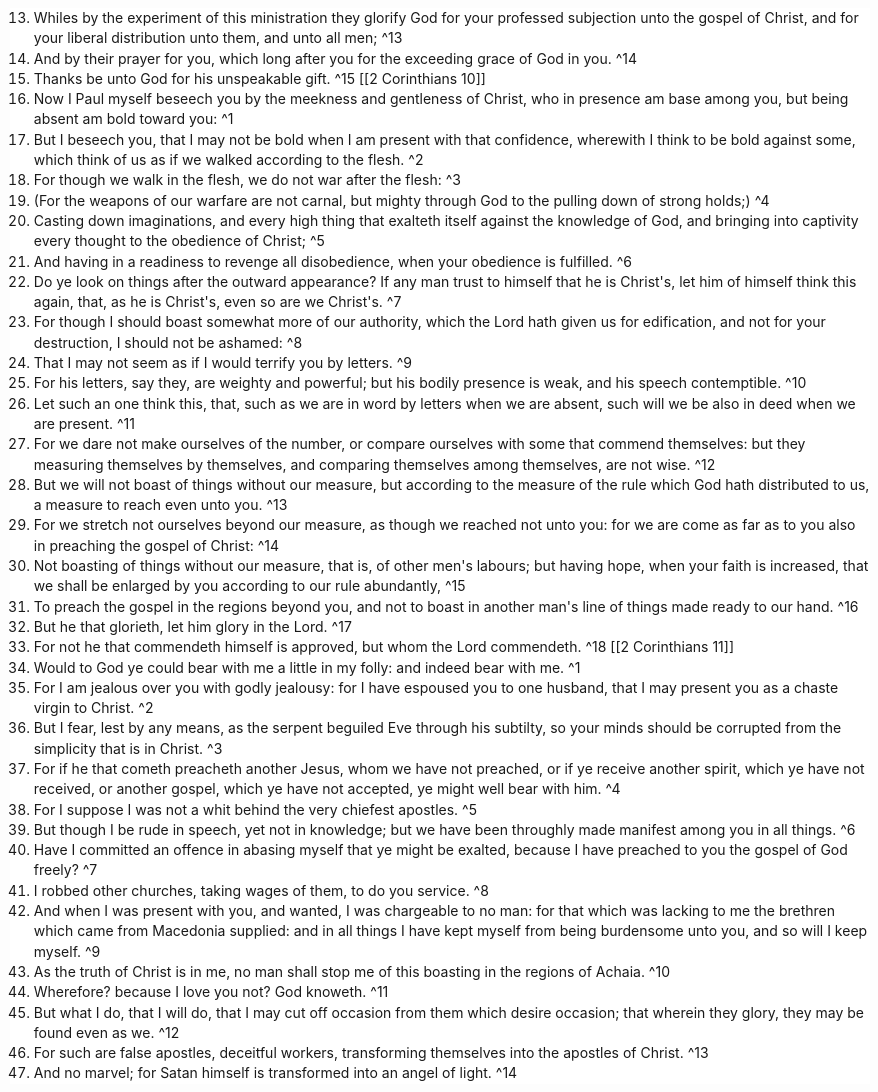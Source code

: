  13. Whiles by the experiment of this ministration they glorify God for your professed subjection unto the gospel of Christ, and for your liberal distribution unto them, and unto all men; ^13
 14. And by their prayer for you, which long after you for the exceeding grace of God in you. ^14
 15. Thanks be unto God for his unspeakable gift. ^15
 [[2 Corinthians 10]]
 1. Now I Paul myself beseech you by the meekness and gentleness of Christ, who in presence am base among you, but being absent am bold toward you: ^1
 2. But I beseech you, that I may not be bold when I am present with that confidence, wherewith I think to be bold against some, which think of us as if we walked according to the flesh. ^2
 3. For though we walk in the flesh, we do not war after the flesh: ^3
 4. (For the weapons of our warfare are not carnal, but mighty through God to the pulling down of strong holds;) ^4
 5. Casting down imaginations, and every high thing that exalteth itself against the knowledge of God, and bringing into captivity every thought to the obedience of Christ; ^5
 6. And having in a readiness to revenge all disobedience, when your obedience is fulfilled. ^6
 7. Do ye look on things after the outward appearance? If any man trust to himself that he is Christ's, let him of himself think this again, that, as he is Christ's, even so are we Christ's. ^7
 8. For though I should boast somewhat more of our authority, which the Lord hath given us for edification, and not for your destruction, I should not be ashamed: ^8
 9. That I may not seem as if I would terrify you by letters. ^9
 10. For his letters, say they, are weighty and powerful; but his bodily presence is weak, and his speech contemptible. ^10
 11. Let such an one think this, that, such as we are in word by letters when we are absent, such will we be also in deed when we are present. ^11
 12. For we dare not make ourselves of the number, or compare ourselves with some that commend themselves: but they measuring themselves by themselves, and comparing themselves among themselves, are not wise. ^12
 13. But we will not boast of things without our measure, but according to the measure of the rule which God hath distributed to us, a measure to reach even unto you. ^13
 14. For we stretch not ourselves beyond our measure, as though we reached not unto you: for we are come as far as to you also in preaching the gospel of Christ: ^14
 15. Not boasting of things without our measure, that is, of other men's labours; but having hope, when your faith is increased, that we shall be enlarged by you according to our rule abundantly, ^15
 16. To preach the gospel in the regions beyond you, and not to boast in another man's line of things made ready to our hand. ^16
 17. But he that glorieth, let him glory in the Lord. ^17
 18. For not he that commendeth himself is approved, but whom the Lord commendeth. ^18
 [[2 Corinthians 11]]
 1. Would to God ye could bear with me a little in my folly: and indeed bear with me. ^1
 2. For I am jealous over you with godly jealousy: for I have espoused you to one husband, that I may present you as a chaste virgin to Christ. ^2
 3. But I fear, lest by any means, as the serpent beguiled Eve through his subtilty, so your minds should be corrupted from the simplicity that is in Christ. ^3
 4. For if he that cometh preacheth another Jesus, whom we have not preached, or if ye receive another spirit, which ye have not received, or another gospel, which ye have not accepted, ye might well bear with him. ^4
 5. For I suppose I was not a whit behind the very chiefest apostles. ^5
 6. But though I be rude in speech, yet not in knowledge; but we have been throughly made manifest among you in all things. ^6
 7. Have I committed an offence in abasing myself that ye might be exalted, because I have preached to you the gospel of God freely? ^7
 8. I robbed other churches, taking wages of them, to do you service. ^8
 9. And when I was present with you, and wanted, I was chargeable to no man: for that which was lacking to me the brethren which came from Macedonia supplied: and in all things I have kept myself from being burdensome unto you, and so will I keep myself. ^9
 10. As the truth of Christ is in me, no man shall stop me of this boasting in the regions of Achaia. ^10
 11. Wherefore? because I love you not? God knoweth. ^11
 12. But what I do, that I will do, that I may cut off occasion from them which desire occasion; that wherein they glory, they may be found even as we. ^12
 13. For such are false apostles, deceitful workers, transforming themselves into the apostles of Christ. ^13
 14. And no marvel; for Satan himself is transformed into an angel of light. ^14